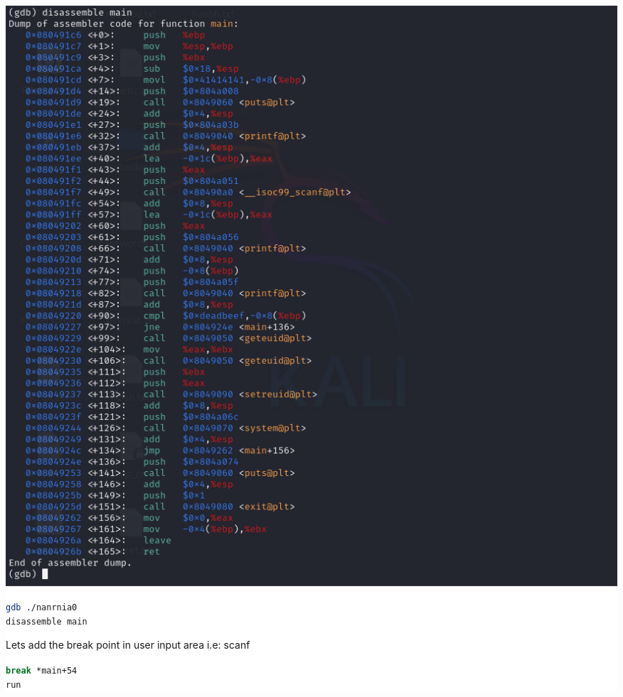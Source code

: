 <img src="./img/Screenshot 2024-09-13 185118.png"></img>
```bash
gdb ./nanrnia0
disassemble main
```
Lets add the break point in user input area i.e: scanf
```bash
break *main+54
run
```
